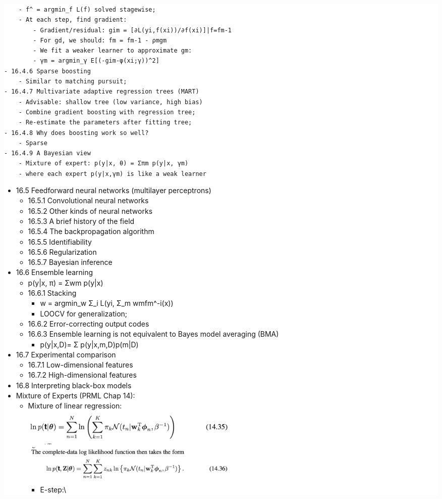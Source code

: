 		- f^ = argmin_f L(f) solved stagewise;
		- At each step, find gradient:
			- Gradient/residual: gim = [∂L(yi,f(xi))/∂f(xi)]|f=fm-1
			- For gd, we should: fm = fm-1 - ρmgm
			- We fit a weaker learner to approximate gm:
			- γm = argmin_γ E[(-gim-φ(xi;γ))^2]
	- 16.4.6 Sparse boosting
		- Similar to matching pursuit;
	- 16.4.7 Multivariate adaptive regression trees (MART)
		- Advisable: shallow tree (low variance, high bias)
		- Combine gradient boosting with regression tree;
		- Re-estimate the parameters after fitting tree;
	- 16.4.8 Why does boosting work so well?
		- Sparse
	- 16.4.9 A Bayesian view
		- Mixture of expert: p(y|x, θ) = Σπm p(y|x, γm)
		- where each expert p(y|x,γm) is like a weak learner
- 16.5 Feedforward neural networks (multilayer perceptrons)
	- 16.5.1 Convolutional neural networks
	- 16.5.2 Other kinds of neural networks
	- 16.5.3 A brief history of the field
	- 16.5.4 The backpropagation algorithm
	- 16.5.5 Identifiability
	- 16.5.6 Regularization
	- 16.5.7 Bayesian inference
- 16.6 Ensemble learning
	- p(y|x, π) = Σwm p(y|x)
	- 16.6.1 Stacking
		- w = argmin_w Σ_i L(yi, Σ_m wmfm^-i(x))
		- LOOCV for generalization;
	- 16.6.2 Error-correcting output codes
	- 16.6.3 Ensemble learning is not equivalent to Bayes model averaging (BMA)
		- p(y|x,D)= Σ p(y|x,m,D)p(m|D)
- 16.7 Experimental comparison
	- 16.7.1 Low-dimensional features
	- 16.7.2 High-dimensional features
- 16.8 Interpreting black-box models
- Mixture of Experts (PRML Chap 14):
	- Mixture of linear regression:\
		<img src="/Basic-ML/images/ensemble/mix-lr-1.png" alt="drawing" width="400"/>\
		<img src="/Basic-ML/images/ensemble/mix-lr-2.png" alt="drawing" width="400"/>
		- E-step:\
